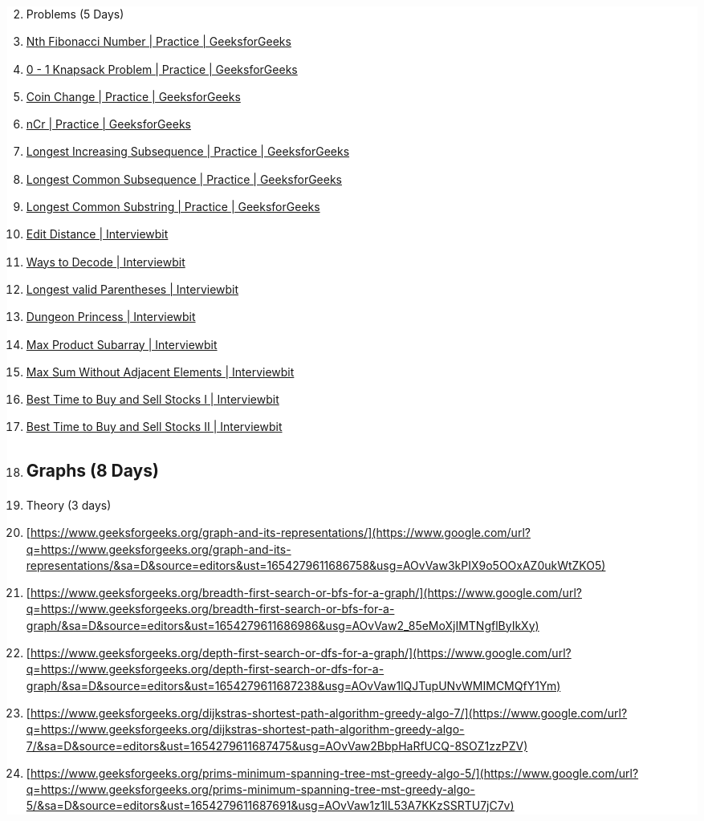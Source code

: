 2.  Problems (5 Days)

1.  [Nth Fibonacci Number | Practice | GeeksforGeeks](https://www.google.com/url?q=https://practice.geeksforgeeks.org/problems/nth-fibonacci-number1335/1&sa=D&source=editors&ust=1654279611682227&usg=AOvVaw1aVEznF1KIn4sMPP3pHhKI)
2.  [0 - 1 Knapsack Problem | Practice | GeeksforGeeks](https://www.google.com/url?q=https://practice.geeksforgeeks.org/problems/0-1-knapsack-problem0945/1&sa=D&source=editors&ust=1654279611682441&usg=AOvVaw0WiPYOTk2InO8qjsjSSPAr)
3.  [Coin Change | Practice | GeeksforGeeks](https://www.google.com/url?q=https://practice.geeksforgeeks.org/problems/coin-change2448/1&sa=D&source=editors&ust=1654279611682660&usg=AOvVaw1dqWvFH_iLOxF02UFGcjr0)
4.  [nCr | Practice | GeeksforGeeks](https://www.google.com/url?q=https://practice.geeksforgeeks.org/problems/ncr1019/1&sa=D&source=editors&ust=1654279611682878&usg=AOvVaw1VVlZjiIEe6fdI0ZTH0Z_g)
5.  [Longest Increasing Subsequence | Practice | GeeksforGeeks](https://www.google.com/url?q=https://practice.geeksforgeeks.org/problems/longest-increasing-subsequence-1587115620/1&sa=D&source=editors&ust=1654279611683125&usg=AOvVaw1xYNNC6CzV-ZsS1DIokaHC)
6.  [Longest Common Subsequence | Practice | GeeksforGeeks](https://www.google.com/url?q=https://practice.geeksforgeeks.org/problems/longest-common-subsequence-1587115620/1&sa=D&source=editors&ust=1654279611683378&usg=AOvVaw16NcOVJ9BoK2IergQP0LMc)
7.  [Longest Common Substring | Practice | GeeksforGeeks](https://www.google.com/url?q=https://practice.geeksforgeeks.org/problems/longest-common-substring1452/1&sa=D&source=editors&ust=1654279611683596&usg=AOvVaw0IfWrt7KG83sE7qtY5Qq6m)
8.  [Edit Distance | Interviewbit](https://www.google.com/url?q=https://www.interviewbit.com/problems/edit-distance/&sa=D&source=editors&ust=1654279611683958&usg=AOvVaw2ohnkWZfDAHQNlUgwSTVt7)
9.  [Ways to Decode | Interviewbit](https://www.google.com/url?q=https://www.interviewbit.com/problems/ways-to-decode/&sa=D&source=editors&ust=1654279611684349&usg=AOvVaw3wIDYrMTZSAtLKH6z0boSX)
10.  [Longest valid Parentheses | Interviewbit](https://www.google.com/url?q=https://www.interviewbit.com/problems/longest-valid-parentheses/&sa=D&source=editors&ust=1654279611684706&usg=AOvVaw20JIfz9cNBGS0oUyw9E-Sd)
11.  [Dungeon Princess | Interviewbit](https://www.google.com/url?q=https://www.interviewbit.com/problems/dungeon-princess/&sa=D&source=editors&ust=1654279611684986&usg=AOvVaw3jOCiTbruzxWU78JfGCGtj)
12.  [Max Product Subarray | Interviewbit](https://www.google.com/url?q=https://www.interviewbit.com/problems/max-product-subarray/&sa=D&source=editors&ust=1654279611685216&usg=AOvVaw2im651eV9aFmumIvk9iIq3)
13.  [Max Sum Without Adjacent Elements | Interviewbit](https://www.google.com/url?q=https://www.interviewbit.com/problems/max-sum-without-adjacent-elements/&sa=D&source=editors&ust=1654279611685475&usg=AOvVaw1Hx2qzTwNM0-x0nwFoFSy7)
14.  [Best Time to Buy and Sell Stocks I | Interviewbit](https://www.google.com/url?q=https://www.interviewbit.com/problems/best-time-to-buy-and-sell-stocks-i/&sa=D&source=editors&ust=1654279611685693&usg=AOvVaw3aoumQUyfLV4dWk8-rPslX)
15.  [Best Time to Buy and Sell Stocks II | Interviewbit](https://www.google.com/url?q=https://www.interviewbit.com/problems/best-time-to-buy-and-sell-stocks-ii/&sa=D&source=editors&ust=1654279611685924&usg=AOvVaw0uZQhA6Hd0zuHHZFc-MEWl)

8.  Graphs (8 Days)
    ---------------
    

1.  Theory (3 days)

1.  [https://www.geeksforgeeks.org/graph-and-its-representations/](https://www.google.com/url?q=https://www.geeksforgeeks.org/graph-and-its-representations/&sa=D&source=editors&ust=1654279611686758&usg=AOvVaw3kPIX9o5OOxAZ0ukWtZKO5)
2.  [https://www.geeksforgeeks.org/breadth-first-search-or-bfs-for-a-graph/](https://www.google.com/url?q=https://www.geeksforgeeks.org/breadth-first-search-or-bfs-for-a-graph/&sa=D&source=editors&ust=1654279611686986&usg=AOvVaw2_85eMoXjIMTNgflByIkXy)
3.  [https://www.geeksforgeeks.org/depth-first-search-or-dfs-for-a-graph/](https://www.google.com/url?q=https://www.geeksforgeeks.org/depth-first-search-or-dfs-for-a-graph/&sa=D&source=editors&ust=1654279611687238&usg=AOvVaw1lQJTupUNvWMIMCMQfY1Ym)
4.  [https://www.geeksforgeeks.org/dijkstras-shortest-path-algorithm-greedy-algo-7/](https://www.google.com/url?q=https://www.geeksforgeeks.org/dijkstras-shortest-path-algorithm-greedy-algo-7/&sa=D&source=editors&ust=1654279611687475&usg=AOvVaw2BbpHaRfUCQ-8SOZ1zzPZV)
5.  [https://www.geeksforgeeks.org/prims-minimum-spanning-tree-mst-greedy-algo-5/](https://www.google.com/url?q=https://www.geeksforgeeks.org/prims-minimum-spanning-tree-mst-greedy-algo-5/&sa=D&source=editors&ust=1654279611687691&usg=AOvVaw1z1lL53A7KKzSSRTU7jC7v)